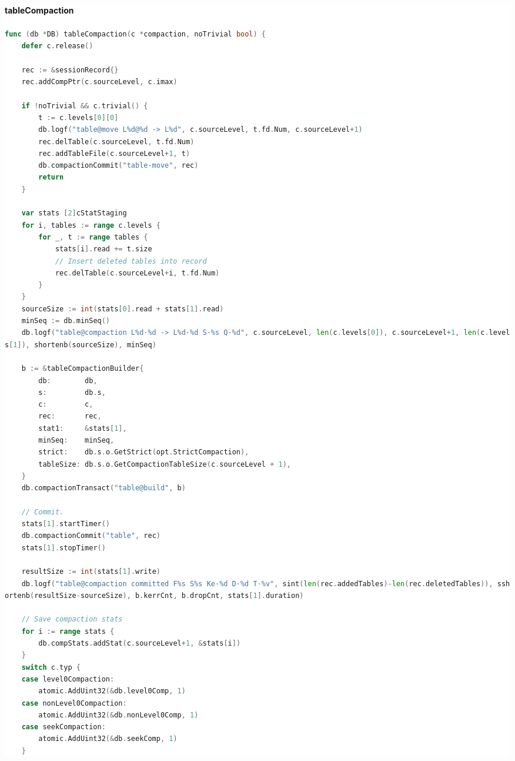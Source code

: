 #### tableCompaction

```go
func (db *DB) tableCompaction(c *compaction, noTrivial bool) {
	defer c.release()

	rec := &sessionRecord{}
	rec.addCompPtr(c.sourceLevel, c.imax)

	if !noTrivial && c.trivial() {
		t := c.levels[0][0]
		db.logf("table@move L%d@%d -> L%d", c.sourceLevel, t.fd.Num, c.sourceLevel+1)
		rec.delTable(c.sourceLevel, t.fd.Num)
		rec.addTableFile(c.sourceLevel+1, t)
		db.compactionCommit("table-move", rec)
		return
	}

	var stats [2]cStatStaging
	for i, tables := range c.levels {
		for _, t := range tables {
			stats[i].read += t.size
			// Insert deleted tables into record
			rec.delTable(c.sourceLevel+i, t.fd.Num)
		}
	}
	sourceSize := int(stats[0].read + stats[1].read)
	minSeq := db.minSeq()
	db.logf("table@compaction L%d·%d -> L%d·%d S·%s Q·%d", c.sourceLevel, len(c.levels[0]), c.sourceLevel+1, len(c.levels[1]), shortenb(sourceSize), minSeq)

	b := &tableCompactionBuilder{
		db:        db,
		s:         db.s,
		c:         c,
		rec:       rec,
		stat1:     &stats[1],
		minSeq:    minSeq,
		strict:    db.s.o.GetStrict(opt.StrictCompaction),
		tableSize: db.s.o.GetCompactionTableSize(c.sourceLevel + 1),
	}
	db.compactionTransact("table@build", b)

	// Commit.
	stats[1].startTimer()
	db.compactionCommit("table", rec)
	stats[1].stopTimer()

	resultSize := int(stats[1].write)
	db.logf("table@compaction committed F%s S%s Ke·%d D·%d T·%v", sint(len(rec.addedTables)-len(rec.deletedTables)), sshortenb(resultSize-sourceSize), b.kerrCnt, b.dropCnt, stats[1].duration)

	// Save compaction stats
	for i := range stats {
		db.compStats.addStat(c.sourceLevel+1, &stats[i])
	}
	switch c.typ {
	case level0Compaction:
		atomic.AddUint32(&db.level0Comp, 1)
	case nonLevel0Compaction:
		atomic.AddUint32(&db.nonLevel0Comp, 1)
	case seekCompaction:
		atomic.AddUint32(&db.seekComp, 1)
	}
```